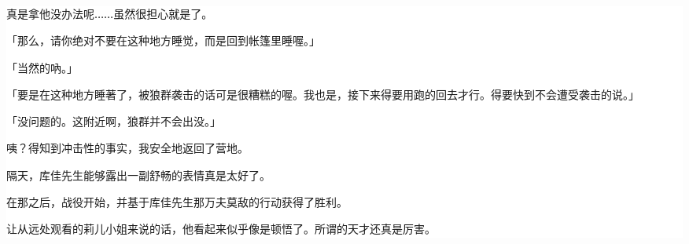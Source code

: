 真是拿他没办法呢……虽然很担心就是了。

「那么，请你绝对不要在这种地方睡觉，而是回到帐篷里睡喔。」

「当然的吶。」

「要是在这种地方睡著了，被狼群袭击的话可是很糟糕的喔。我也是，接下来得要用跑的回去才行。得要快到不会遭受袭击的说。」

「没问题的。这附近啊，狼群并不会出没。」

咦？得知到冲击性的事实，我安全地返回了营地。

隔天，库佳先生能够露出一副舒畅的表情真是太好了。

在那之后，战役开始，并基于库佳先生那万夫莫敌的行动获得了胜利。

让从远处观看的莉儿小姐来说的话，他看起来似乎像是顿悟了。所谓的天才还真是厉害。

